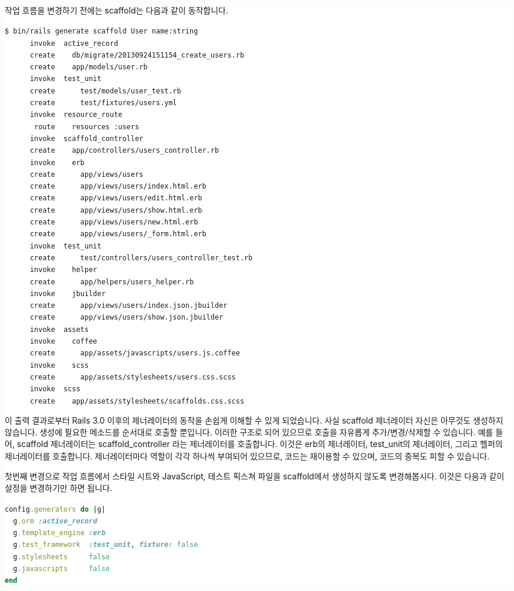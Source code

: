작업 흐름을 변경하기 전에는 scaffold는 다음과 같이 동작합니다.

```bash
$ bin/rails generate scaffold User name:string
      invoke  active_record
      create    db/migrate/20130924151154_create_users.rb
      create    app/models/user.rb
      invoke  test_unit
      create      test/models/user_test.rb
      create      test/fixtures/users.yml
      invoke  resource_route
       route    resources :users
      invoke  scaffold_controller
      create    app/controllers/users_controller.rb
      invoke    erb 
      create      app/views/users
      create      app/views/users/index.html.erb
      create      app/views/users/edit.html.erb
      create      app/views/users/show.html.erb
      create      app/views/users/new.html.erb
      create      app/views/users/_form.html.erb
      invoke  test_unit
      create      test/controllers/users_controller_test.rb
      invoke    helper
      create      app/helpers/users_helper.rb
      invoke    jbuilder
      create      app/views/users/index.json.jbuilder
      create      app/views/users/show.json.jbuilder
      invoke  assets
      invoke    coffee
      create      app/assets/javascripts/users.js.coffee
      invoke    scss
      create      app/assets/stylesheets/users.css.scss
      invoke  scss
      create    app/assets/stylesheets/scaffolds.css.scss
```

이 출력 결과로부터 Rails 3.0 이후의 제너레이터의 동작을 손쉽게 이해할 수 있게 되었습니다. 사실 scaffold 제너레이터 자신은 아무것도 생성하지 않습니다. 생성에 필요한 메소드를 순서대로 호출할 뿐입니다. 이러한 구조로 되어 있으므로 호출을 자유롭게 추가/변경/삭제할 수 있습니다. 예를 들어, scaffold 제너레이터는 scaffold_controller 라는 제너레이터를 호출합니다. 이것은 erb의 제너레이터, test_unit의 제너레이터, 그리고 헬퍼의 제너레이터를 호출합니다. 제너레이터마다 역할이 각각 하나씩 부여되어 있으므로, 코드는 재이용할 수 있으며, 코드의 중복도 피할 수 있습니다.

첫번째 변경으로 작업 흐름에서 스타일 시트와 JavaScript, 테스트 픽스쳐 파일을 scaffold에서 생성하지 않도록 변경해봅시다. 이것은 다음과 같이 설정을 변경하기만 하면 됩니다.

```ruby
config.generators do |g|
  g.orm :active_record
  g.template_engine :erb
  g.test_framework  :test_unit, fixture: false
  g.stylesheets     false
  g.javascripts     false
end
```
